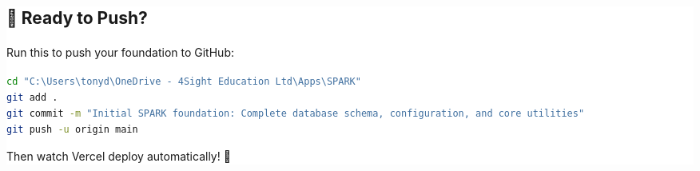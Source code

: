 ## 🚀 Ready to Push?

Run this to push your foundation to GitHub:

```bash
cd "C:\Users\tonyd\OneDrive - 4Sight Education Ltd\Apps\SPARK"
git add .
git commit -m "Initial SPARK foundation: Complete database schema, configuration, and core utilities"
git push -u origin main
```

Then watch Vercel deploy automatically! 🎉


